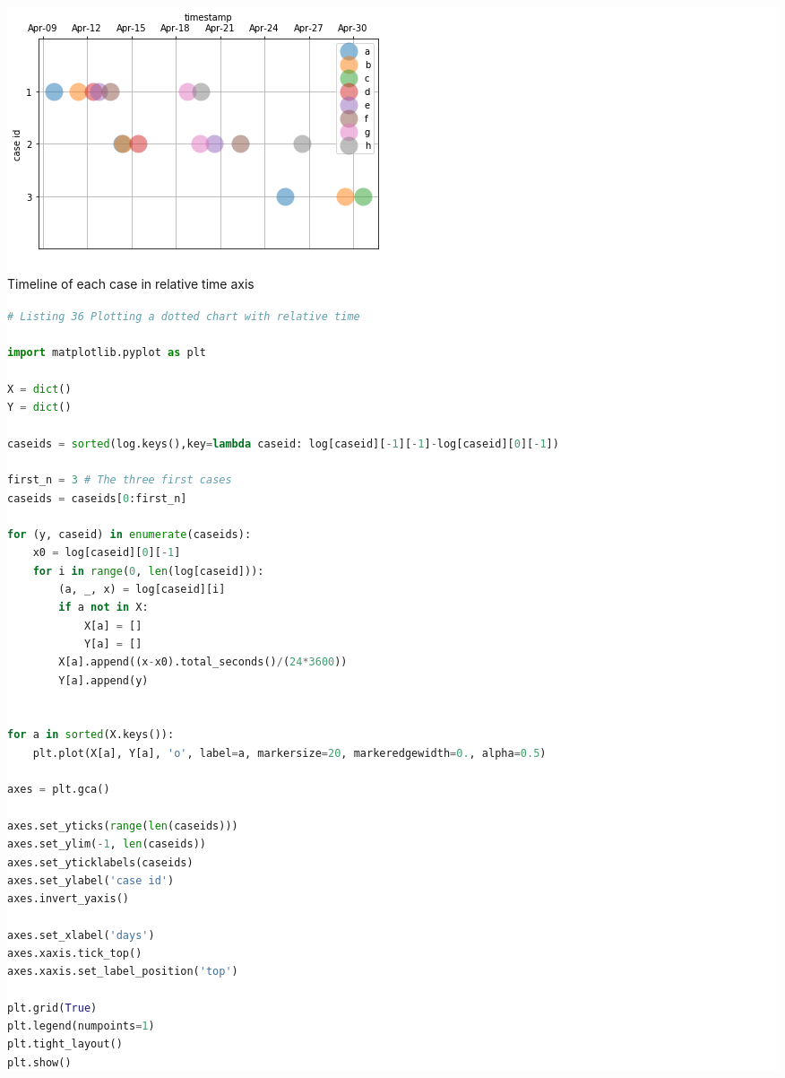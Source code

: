 ![png](output_40_0.png)


Timeline of each case in relative time axis


```python
# Listing 36 Plotting a dotted chart with relative time

import matplotlib.pyplot as plt

X = dict()
Y = dict()

caseids = sorted(log.keys(),key=lambda caseid: log[caseid][-1][-1]-log[caseid][0][-1])

first_n = 3 # The three first cases
caseids = caseids[0:first_n]

for (y, caseid) in enumerate(caseids):
    x0 = log[caseid][0][-1]
    for i in range(0, len(log[caseid])):
        (a, _, x) = log[caseid][i]
        if a not in X:
            X[a] = []
            Y[a] = []
        X[a].append((x-x0).total_seconds()/(24*3600))
        Y[a].append(y)


for a in sorted(X.keys()): 
    plt.plot(X[a], Y[a], 'o', label=a, markersize=20, markeredgewidth=0., alpha=0.5)

axes = plt.gca()

axes.set_yticks(range(len(caseids)))
axes.set_ylim(-1, len(caseids))
axes.set_yticklabels(caseids)
axes.set_ylabel('case id')
axes.invert_yaxis()

axes.set_xlabel('days') 
axes.xaxis.tick_top() 
axes.xaxis.set_label_position('top')

plt.grid(True)
plt.legend(numpoints=1)
plt.tight_layout()
plt.show()
```
